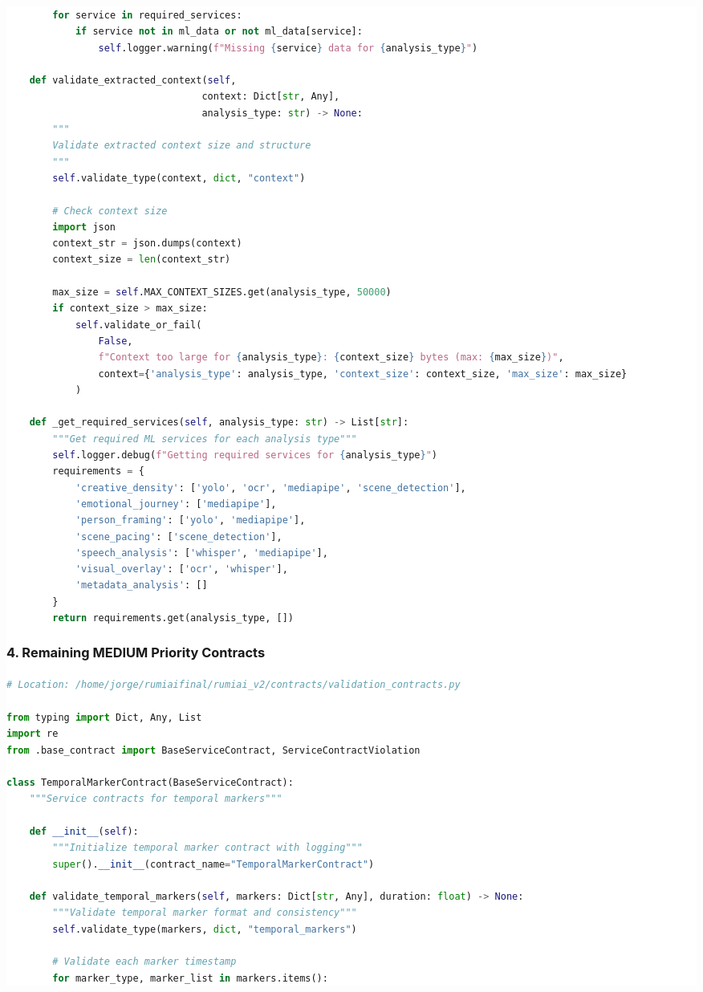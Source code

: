 ```python
        for service in required_services:
            if service not in ml_data or not ml_data[service]:
                self.logger.warning(f"Missing {service} data for {analysis_type}")
    
    def validate_extracted_context(self,
                                  context: Dict[str, Any],
                                  analysis_type: str) -> None:
        """
        Validate extracted context size and structure
        """
        self.validate_type(context, dict, "context")
        
        # Check context size
        import json
        context_str = json.dumps(context)
        context_size = len(context_str)
        
        max_size = self.MAX_CONTEXT_SIZES.get(analysis_type, 50000)
        if context_size > max_size:
            self.validate_or_fail(
                False,
                f"Context too large for {analysis_type}: {context_size} bytes (max: {max_size})",
                context={'analysis_type': analysis_type, 'context_size': context_size, 'max_size': max_size}
            )
    
    def _get_required_services(self, analysis_type: str) -> List[str]:
        """Get required ML services for each analysis type"""
        self.logger.debug(f"Getting required services for {analysis_type}")
        requirements = {
            'creative_density': ['yolo', 'ocr', 'mediapipe', 'scene_detection'],
            'emotional_journey': ['mediapipe'],
            'person_framing': ['yolo', 'mediapipe'],
            'scene_pacing': ['scene_detection'],
            'speech_analysis': ['whisper', 'mediapipe'],
            'visual_overlay': ['ocr', 'whisper'],
            'metadata_analysis': []
        }
        return requirements.get(analysis_type, [])
```

### 4. Remaining MEDIUM Priority Contracts

```python
# Location: /home/jorge/rumiaifinal/rumiai_v2/contracts/validation_contracts.py

from typing import Dict, Any, List
import re
from .base_contract import BaseServiceContract, ServiceContractViolation

class TemporalMarkerContract(BaseServiceContract):
    """Service contracts for temporal markers"""
    
    def __init__(self):
        """Initialize temporal marker contract with logging"""
        super().__init__(contract_name="TemporalMarkerContract")
    
    def validate_temporal_markers(self, markers: Dict[str, Any], duration: float) -> None:
        """Validate temporal marker format and consistency"""
        self.validate_type(markers, dict, "temporal_markers")
        
        # Validate each marker timestamp
        for marker_type, marker_list in markers.items():
```